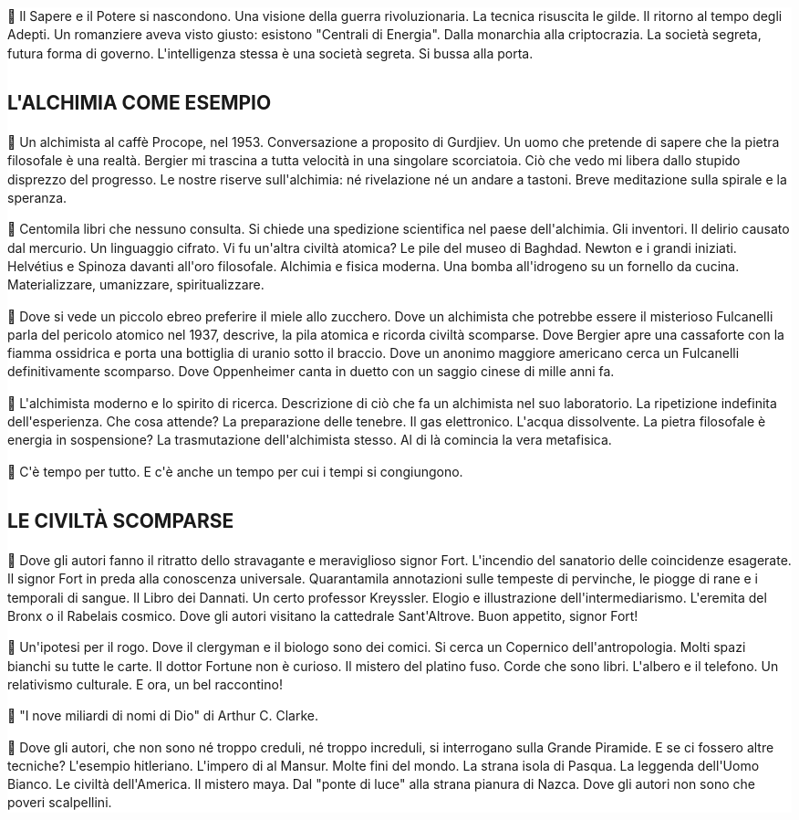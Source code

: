 🔹 Il Sapere e il Potere si nascondono. Una visione della guerra rivoluzionaria. La tecnica risuscita le gilde. Il ritorno al tempo degli Adepti. Un romanziere aveva visto giusto: esistono "Centrali di Energia". Dalla monarchia alla criptocrazia. La società segreta, futura forma di governo. L'intelligenza stessa è una società segreta. Si bussa alla porta.

##  L'ALCHIMIA COME ESEMPIO

🔹 Un alchimista al caffè Procope, nel 1953. Conversazione a proposito di Gurdjiev. Un uomo che pretende di sapere che la pietra filosofale è una realtà. Bergier mi trascina a tutta velocità in una singolare scorciatoia. Ciò che vedo mi libera dallo stupido disprezzo del progresso. Le nostre riserve sull'alchimia: né rivelazione né un andare a tastoni. Breve meditazione sulla spirale e la speranza.

🔹 Centomila libri che nessuno consulta. Si chiede una spedizione scientifica nel paese dell'alchimia. Gli inventori. Il delirio causato dal mercurio. Un linguaggio cifrato. Vi fu un'altra civiltà atomica? Le pile del museo di Baghdad. Newton e i grandi iniziati. Helvétius e Spinoza davanti all'oro filosofale. Alchimia e fisica moderna. Una bomba all'idrogeno su un fornello da cucina. Materializzare, umanizzare, spiritualizzare.

🔹 Dove si vede un piccolo ebreo preferire il miele allo zucchero. Dove un alchimista che potrebbe essere il misterioso Fulcanelli parla del pericolo atomico nel 1937, descrive, la pila atomica e ricorda civiltà scomparse. Dove Bergier apre una cassaforte con la fiamma ossidrica e porta una bottiglia di uranio sotto il braccio. Dove un anonimo maggiore americano cerca un Fulcanelli definitivamente scomparso. Dove Oppenheimer canta in duetto con un saggio cinese di mille anni fa.

🔹 L'alchimista moderno e lo spirito di ricerca. Descrizione di ciò che fa un alchimista nel suo laboratorio. La ripetizione indefinita dell'esperienza. Che cosa attende? La preparazione delle tenebre. Il gas elettronico. L'acqua dissolvente. La pietra filosofale è energia in sospensione? La trasmutazione dell'alchimista stesso. Al di là comincia la vera metafisica.

🔹 C'è tempo per tutto. E c'è anche un tempo per cui i tempi si congiungono.

##  LE CIVILTÀ SCOMPARSE

🔹 Dove gli autori fanno il ritratto dello stravagante e meraviglioso signor Fort. L'incendio del sanatorio delle coincidenze esagerate. Il signor Fort in preda alla conoscenza universale. Quarantamila annotazioni sulle tempeste di pervinche, le piogge di rane e i temporali di sangue. Il Libro dei Dannati. Un certo professor Kreyssler. Elogio e illustrazione dell'intermediarismo. L'eremita del Bronx o il Rabelais cosmico. Dove gli autori visitano la cattedrale Sant'Altrove. Buon appetito, signor Fort!

🔹 Un'ipotesi per il rogo. Dove il clergyman e il biologo sono dei comici. Si cerca un Copernico dell'antropologia. Molti spazi bianchi su tutte le carte. Il dottor Fortune non è curioso. Il mistero del platino fuso. Corde che sono libri. L'albero e il telefono. Un relativismo culturale. E ora, un bel raccontino!

🔹 "I nove miliardi di nomi di Dio" di Arthur C. Clarke.

🔹 Dove gli autori, che non sono né troppo creduli, né troppo increduli, si interrogano sulla Grande Piramide. E se ci fossero altre tecniche? L'esempio hitleriano. L'impero di al Mansur. Molte fini del mondo. La strana isola di Pasqua. La leggenda dell'Uomo Bianco. Le civiltà dell'America. Il mistero maya. Dal "ponte di luce" alla strana pianura di Nazca. Dove gli autori non sono che poveri scalpellini.
